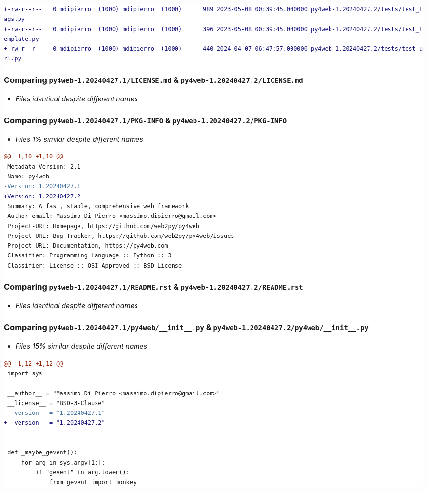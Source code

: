 ```diff
+-rw-r--r--   0 mdipierro  (1000) mdipierro  (1000)      989 2023-05-08 00:39:45.000000 py4web-1.20240427.2/tests/test_tags.py
+-rw-r--r--   0 mdipierro  (1000) mdipierro  (1000)      396 2023-05-08 00:39:45.000000 py4web-1.20240427.2/tests/test_template.py
+-rw-r--r--   0 mdipierro  (1000) mdipierro  (1000)      440 2024-04-07 06:47:57.000000 py4web-1.20240427.2/tests/test_url.py
```

### Comparing `py4web-1.20240427.1/LICENSE.md` & `py4web-1.20240427.2/LICENSE.md`

 * *Files identical despite different names*

### Comparing `py4web-1.20240427.1/PKG-INFO` & `py4web-1.20240427.2/PKG-INFO`

 * *Files 1% similar despite different names*

```diff
@@ -1,10 +1,10 @@
 Metadata-Version: 2.1
 Name: py4web
-Version: 1.20240427.1
+Version: 1.20240427.2
 Summary: A fast, stable, comprehensive web framework
 Author-email: Massimo Di Pierro <massimo.dipierro@gmail.com>
 Project-URL: Homepage, https://github.com/web2py/py4web
 Project-URL: Bug Tracker, https://github.com/web2py/py4web/issues
 Project-URL: Documentation, https://py4web.com
 Classifier: Programming Language :: Python :: 3
 Classifier: License :: OSI Approved :: BSD License
```

### Comparing `py4web-1.20240427.1/README.rst` & `py4web-1.20240427.2/README.rst`

 * *Files identical despite different names*

### Comparing `py4web-1.20240427.1/py4web/__init__.py` & `py4web-1.20240427.2/py4web/__init__.py`

 * *Files 15% similar despite different names*

```diff
@@ -1,12 +1,12 @@
 import sys
 
 __author__ = "Massimo Di Pierro <massimo.dipierro@gmail.com>"
 __license__ = "BSD-3-Clause"
-__version__ = "1.20240427.1"
+__version__ = "1.20240427.2"
 
 
 def _maybe_gevent():
     for arg in sys.argv[1:]:
         if "gevent" in arg.lower():
             from gevent import monkey
```
